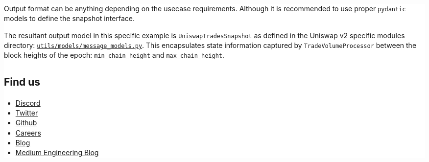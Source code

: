 Output format can be anything depending on the usecase requirements. Although it is recommended to use proper [`pydantic`](https://pypi.org/project/pydantic/) models to define the snapshot interface.

The resultant output model in this specific example is `UniswapTradesSnapshot` as defined in the Uniswap v2 specific modules directory: [`utils/models/message_models.py`](https://github.com/PowerLoom/snapshotter-computes/blob/6fb98b1bbc22be8b5aba8bdc860004d35786f4df/utils/models/message_models.py#L47-L54). This encapsulates state information captured by `TradeVolumeProcessor` between the block heights of the epoch: `min_chain_height` and `max_chain_height`.


## Find us

* [Discord](https://powerloom.io/discord)
* [Twitter](https://twitter.com/PowerLoomHQ)
* [Github](https://github.com/PowerLoom)
* [Careers](https://wellfound.com/company/powerloom/jobs)
* [Blog](https://blog.powerloom.io/)
* [Medium Engineering Blog](https://medium.com/powerloom)
